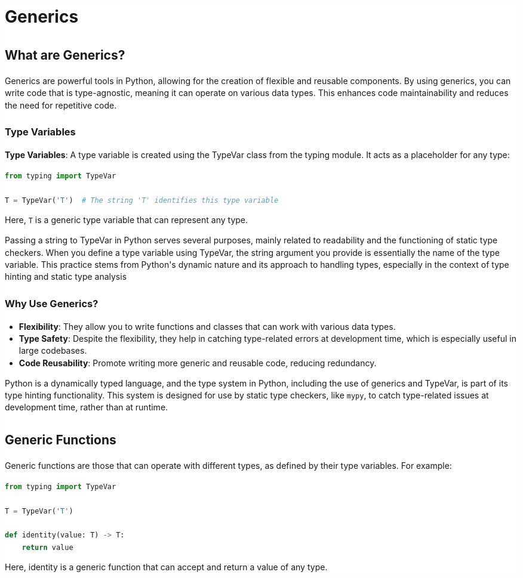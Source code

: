 # Generics

## What are Generics?

Generics are powerful tools in Python, allowing for the creation of flexible and reusable components. By using generics, you can write code that is type-agnostic, meaning it can operate on various data types. This enhances code maintainability and reduces the need for repetitive code.

### Type Variables

**Type Variables**: A type variable is created using the TypeVar class from the typing module. It acts as a placeholder for any type:

```python
from typing import TypeVar

T = TypeVar('T')  # The string 'T' identifies this type variable

```

Here, `T` is a generic type variable that can represent any type.

Passing a string to TypeVar in Python serves several purposes, mainly related to readability and the functioning of static type checkers. When you define a type variable using TypeVar, the string argument you provide is essentially the name of the type variable. This practice stems from Python's dynamic nature and its approach to handling types, especially in the context of type hinting and static type analysis

### Why Use Generics?

- **Flexibility**: They allow you to write functions and classes that can work with various data types.
- **Type Safety**: Despite the flexibility, they help in catching type-related errors at development time, which is especially useful in large codebases.
- **Code Reusability**: Promote writing more generic and reusable code, reducing redundancy.


Python is a dynamically typed language, and the type system in Python, including the use of generics and TypeVar, is part of its type hinting functionality. This system is designed for use by static type checkers, like `mypy`, to catch type-related issues at development time, rather than at runtime.

## Generic Functions

Generic functions are those that can operate with different types, as defined by their type variables. For example:

```python
from typing import TypeVar

T = TypeVar('T')

def identity(value: T) -> T:
    return value
```
Here, identity is a generic function that can accept and return a value of any type.
